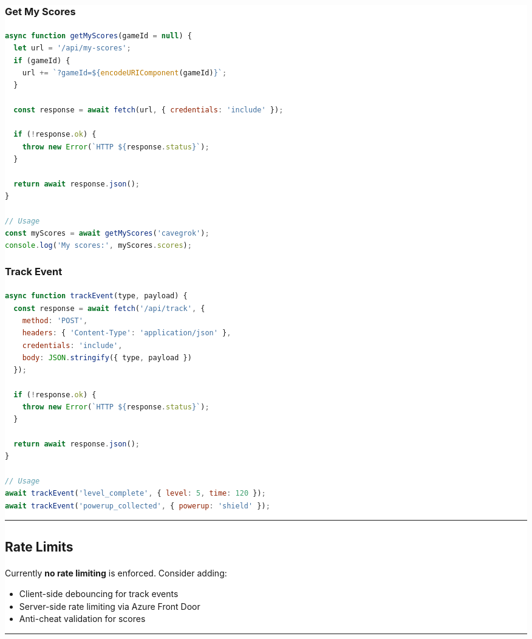 ### Get My Scores
```javascript
async function getMyScores(gameId = null) {
  let url = '/api/my-scores';
  if (gameId) {
    url += `?gameId=${encodeURIComponent(gameId)}`;
  }
  
  const response = await fetch(url, { credentials: 'include' });
  
  if (!response.ok) {
    throw new Error(`HTTP ${response.status}`);
  }
  
  return await response.json();
}

// Usage
const myScores = await getMyScores('cavegrok');
console.log('My scores:', myScores.scores);
```

### Track Event
```javascript
async function trackEvent(type, payload) {
  const response = await fetch('/api/track', {
    method: 'POST',
    headers: { 'Content-Type': 'application/json' },
    credentials: 'include',
    body: JSON.stringify({ type, payload })
  });
  
  if (!response.ok) {
    throw new Error(`HTTP ${response.status}`);
  }
  
  return await response.json();
}

// Usage
await trackEvent('level_complete', { level: 5, time: 120 });
await trackEvent('powerup_collected', { powerup: 'shield' });
```

---

## Rate Limits

Currently **no rate limiting** is enforced. Consider adding:
- Client-side debouncing for track events
- Server-side rate limiting via Azure Front Door
- Anti-cheat validation for scores

---